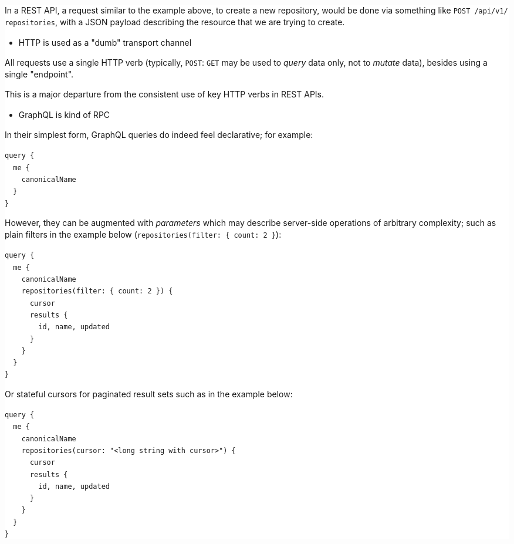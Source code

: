 In a REST API, a request similar to the example above, to create a new
repository, would be done via something like `POST /api/v1/repositories`,
with a JSON payload describing the resource that we are trying to create.

- HTTP is used as a "dumb" transport channel

All requests use a single HTTP verb (typically, `POST`: `GET` may be used to
_query_ data only, not to _mutate_ data), besides using a single "endpoint".

This is a major departure from the consistent use of key HTTP verbs in REST
APIs.

- GraphQL is kind of RPC

In their simplest form, GraphQL queries do indeed feel declarative; for example:

```
query {
  me {
    canonicalName
  }
}
```

However, they can be augmented with _parameters_ which may describe server-side
operations of arbitrary complexity; such as plain filters in the example below
(`repositories(filter: { count: 2 }`):

```
query {
  me {
    canonicalName
    repositories(filter: { count: 2 }) {
      cursor
      results {
        id, name, updated
      }
    }
  }
}
```

Or stateful cursors for paginated result sets such as in the example below:

```
query {
  me {
    canonicalName
    repositories(cursor: "<long string with cursor>") {
      cursor
      results {
        id, name, updated
      }
    }
  }
}
```
